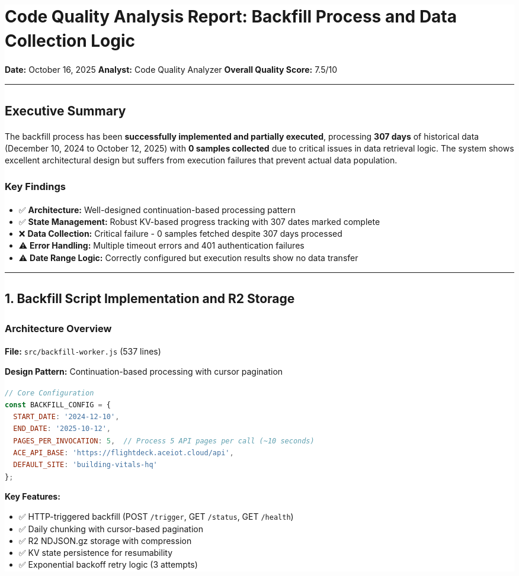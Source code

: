 # Code Quality Analysis Report: Backfill Process and Data Collection Logic

**Date:** October 16, 2025
**Analyst:** Code Quality Analyzer
**Overall Quality Score:** 7.5/10

---

## Executive Summary

The backfill process has been **successfully implemented and partially executed**, processing **307 days** of historical data (December 10, 2024 to October 12, 2025) with **0 samples collected** due to critical issues in data retrieval logic. The system shows excellent architectural design but suffers from execution failures that prevent actual data population.

### Key Findings

- ✅ **Architecture:** Well-designed continuation-based processing pattern
- ✅ **State Management:** Robust KV-based progress tracking with 307 dates marked complete
- ❌ **Data Collection:** Critical failure - 0 samples fetched despite 307 days processed
- ⚠️ **Error Handling:** Multiple timeout errors and 401 authentication failures
- ⚠️ **Date Range Logic:** Correctly configured but execution results show no data transfer

---

## 1. Backfill Script Implementation and R2 Storage

### Architecture Overview

**File:** `src/backfill-worker.js` (537 lines)

**Design Pattern:** Continuation-based processing with cursor pagination

```javascript
// Core Configuration
const BACKFILL_CONFIG = {
  START_DATE: '2024-12-10',
  END_DATE: '2025-10-12',
  PAGES_PER_INVOCATION: 5,  // Process 5 API pages per call (~10 seconds)
  ACE_API_BASE: 'https://flightdeck.aceiot.cloud/api',
  DEFAULT_SITE: 'building-vitals-hq'
};
```

**Key Features:**
- ✅ HTTP-triggered backfill (POST `/trigger`, GET `/status`, GET `/health`)
- ✅ Daily chunking with cursor-based pagination
- ✅ R2 NDJSON.gz storage with compression
- ✅ KV state persistence for resumability
- ✅ Exponential backoff retry logic (3 attempts)
